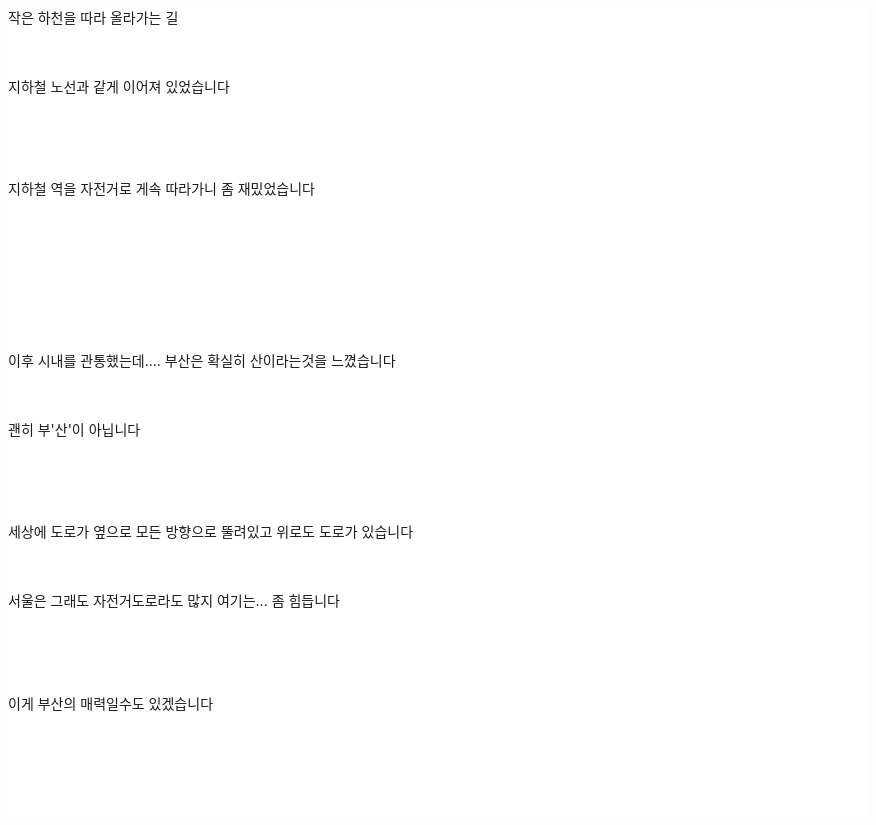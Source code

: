 <p class="se-text-paragraph se-text-paragraph-align-" id="SE-3310901e-842f-4dc8-9fb3-5d11fd79bdaf" style=""><span class="se-fs- se-ff-" id="SE-ea7eddfc-0bb8-44ef-a05e-a2c7ff0d9d4a" style="">작은 하천을 따라 올라가는 길</span></p><p class="se-text-paragraph se-text-paragraph-align-" id="SE-b00323a1-5338-471e-9794-59eb7bb8fb6a" style=""><span class="se-fs- se-ff-" id="SE-b9bb4d84-600c-44f0-8c95-b0ec705aa356" style="">​</span></p><p class="se-text-paragraph se-text-paragraph-align-" id="SE-b8c7b475-25d5-4fbd-a03e-bdf0aa1ea226" style=""><span class="se-fs- se-ff-" id="SE-e63038e7-2322-4e49-88df-ab2f3fdb1442" style="">지하철 노선과 같게 이어져 있었습니다</span></p><p class="se-text-paragraph se-text-paragraph-align-" id="SE-07b9ab39-0aeb-48d3-9bac-386e499eeebd" style=""><span class="se-fs- se-ff-" id="SE-82b22b5b-2f86-47ef-91d8-94d665f34f6a" style="">​</span></p><p class="se-text-paragraph se-text-paragraph-align-" id="SE-346b81c4-ba11-4025-9b34-1bda963b1dca" style=""><span class="se-fs- se-ff-" id="SE-34551ff1-f3b0-47b1-92c8-b3281737d75f" style="">​</span></p><p class="se-text-paragraph se-text-paragraph-align-" id="SE-e51db962-5b2b-4a2b-bffe-512583c5f761" style=""><span class="se-fs- se-ff-" id="SE-7a69d81f-8371-43dc-b6a9-7e844ad8714d" style="">지하철 역을 자전거로 게속 따라가니 좀 재밌었습니다</span></p><p class="se-text-paragraph se-text-paragraph-align-" id="SE-4ad66d44-e3f1-4e32-a2bc-6c7fcd02047b" style=""><span class="se-fs- se-ff-" id="SE-dac4fe02-c1fc-4697-84bb-c9de76a5fa5d" style="">​</span></p><p class="se-text-paragraph se-text-paragraph-align-" id="SE-f8c5095b-1a87-47cf-96f2-e22405a219c3" style=""><span class="se-fs- se-ff-" id="SE-a81bbdc3-67da-4fac-abf3-9acafdc6cf6e" style="">​</span></p><p class="se-text-paragraph se-text-paragraph-align-" id="SE-55b289a3-c986-4ccf-970f-8921c77cf1fa" style=""><span class="se-fs- se-ff-" id="SE-927f3b30-9a70-4568-9d3f-6b53ce4f81c1" style="">​</span></p><p class="se-text-paragraph se-text-paragraph-align-" id="SE-045e6d66-2809-413e-9117-8063cfaecdfb" style=""><span class="se-fs- se-ff-" id="SE-f71572fd-88ff-4f7d-8010-7d085c399748" style="">​</span></p><p class="se-text-paragraph se-text-paragraph-align-" id="SE-6195734a-b064-4bb2-b2cb-572010beba2e" style=""><span class="se-fs- se-ff-" id="SE-3db8222e-2c2d-4ee5-8ef9-cddacebc91f2" style="">이후 시내를 관통했는데.... 부산은 확실히 산이라는것을 느꼈습니다</span></p><p class="se-text-paragraph se-text-paragraph-align-" id="SE-09d7f8c7-f138-4254-84c9-d43aeaff888d" style=""><span class="se-fs- se-ff-" id="SE-bea18cd4-cb27-43f6-9407-8834005a8988" style="">​</span></p><p class="se-text-paragraph se-text-paragraph-align-" id="SE-616124d3-9b6e-4eb4-8ced-93945571c7d1" style=""><span class="se-fs- se-ff-" id="SE-61d1dddb-be17-4774-ad37-f518a7389638" style="">괜히 부'산'이 아닙니다</span></p><p class="se-text-paragraph se-text-paragraph-align-" id="SE-8b21f121-5a8c-45c0-bb44-4f932551efe8" style=""><span class="se-fs- se-ff-" id="SE-46054361-d42f-446e-917b-c0e05cc1250b" style="">​</span></p><p class="se-text-paragraph se-text-paragraph-align-" id="SE-72f1e5a0-f9b6-4066-8514-9bd774ef1c4a" style=""><span class="se-fs- se-ff-" id="SE-9398039e-6bb8-4c12-9584-5983e3b60d25" style="">​</span></p><p class="se-text-paragraph se-text-paragraph-align-" id="SE-e4dcbc80-7581-4b5d-b826-05e7cf06ec6e" style=""><span class="se-fs- se-ff-" id="SE-a3863955-4f3c-42c7-bd9e-a7d238523fce" style="">세상에 도로가 옆으로 모든 방향으로 뚤려있고 위로도 도로가 있습니다</span></p><p class="se-text-paragraph se-text-paragraph-align-" id="SE-658ca1ec-19b8-4357-8955-3d9f8142208e" style=""><span class="se-fs- se-ff-" id="SE-0d500004-b74b-4dd4-92ce-95da4e9fdf62" style="">​</span></p><p class="se-text-paragraph se-text-paragraph-align-" id="SE-792423da-c6f3-45b8-bce9-c2e8f9aac4b6" style=""><span class="se-fs- se-ff-" id="SE-3aa8ccde-3379-4f9c-aea5-8464ab3842fe" style="">서울은 그래도 자전거도로라도 많지 여기는... 좀 힘듭니다</span></p><p class="se-text-paragraph se-text-paragraph-align-" id="SE-1f03be6c-aa30-4599-bb6b-1e2af0c557c1" style=""><span class="se-fs- se-ff-" id="SE-6762409b-1e74-4479-abc8-d65646f6cd8e" style="">​</span></p><p class="se-text-paragraph se-text-paragraph-align-" id="SE-c5f2e593-62a7-4e68-9eaa-35fe59a94da0" style=""><span class="se-fs- se-ff-" id="SE-ddb445dd-6270-4644-b7a6-deb3efb73a91" style="">​</span></p><p class="se-text-paragraph se-text-paragraph-align-" id="SE-cb91ea91-5740-4a7d-80d2-f067143674e6" style=""><span class="se-fs- se-ff-" id="SE-02dfeda0-b986-43dd-891e-b76ab6c0dcf4" style="">이게 부산의 매력일수도 있겠습니다</span></p><p class="se-text-paragraph se-text-paragraph-align-" id="SE-70fb903f-42dd-4a27-b38e-fdc354ad28c6" style=""><span class="se-fs- se-ff-" id="SE-e111c602-4820-4b6e-ba34-25fcf38b7fcb" style="">​</span></p><p class="se-text-paragraph se-text-paragraph-align-" id="SE-9f8edeab-68ec-429d-b79b-822a7a07e5c5" style=""><span class="se-fs- se-ff-" id="SE-22671c81-848b-4d33-8c0b-cff5192dd49b" style="">​</span></p><p class="se-text-paragraph se-text-paragraph-align-" id="SE-cf1768f5-f9ff-43b6-8e02-5f4dc1bc938e" style=""><span class="se-fs- se-ff-" id="SE-858283f0-0d23-443b-9eec-f3640f5938d2" style="">​</span></p>
</div>
</div>
</div>
</div> <div class="se-component se-image se-l-default" id="SE-be63fe6e-dd35-4b86-be82-8d845293b4c4">
<div class="se-component-content se-component-content-fit">
<div class="se-section se-section-image se-l-default se-section-align-">
<div class="se-module se-module-image" style="">
<a class="se-module-image-link __se_image_link __se_link" data-linkdata='{"id" : "SE-be63fe6e-dd35-4b86-be82-8d845293b4c4", "src" : "https://postfiles.pstatic.net/MjAyMDAyMTZfMTYy/MDAxNTgxODUzNTQzMTgw.ehVD6E_ePgNrRQRlkQ_AtFZGCsr9d2Sl9b9Ck2h8Kzkg.VOqrvNss1eWvKTwahZx8RWUpyWjxBwlIEJYv9UlBGdYg.JPEG.dls32208/1581853541904.jpg", "linkUse" : "false", "link" : ""}' data-linktype="img" href="#" onclick="return false;" style="">